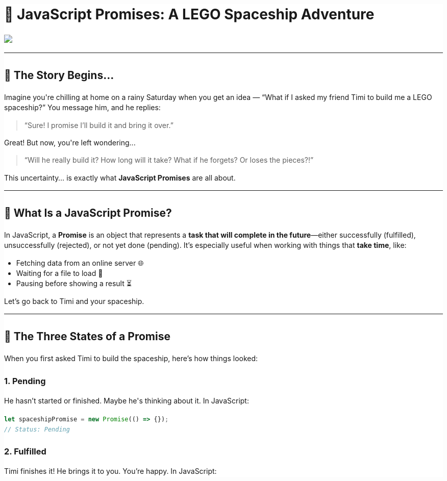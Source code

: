# 🚀 JavaScript Promises: A LEGO Spaceship Adventure

<img src="https://agunechembaekene.wordpress.com/wp-content/uploads/2025/07/3_african_children_making_a_spaceship.jpg" width="100%">

---

## 🧱 The Story Begins...

Imagine you're chilling at home on a rainy Saturday when you get an idea — “What if I asked my friend Timi to build me a LEGO spaceship?” You message him, and he replies:

> “Sure! I promise I’ll build it and bring it over.”

Great! But now, you're left wondering...

> “Will he really build it? How long will it take? What if he forgets? Or loses the pieces?!”

This uncertainty… is exactly what **JavaScript Promises** are all about.

---

## 🧠 What Is a JavaScript Promise?

In JavaScript, a **Promise** is an object that represents a **task that will complete in the future**—either successfully (fulfilled), unsuccessfully (rejected), or not yet done (pending). It’s especially useful when working with things that **take time**, like:

* Fetching data from an online server 🌐
* Waiting for a file to load 📁
* Pausing before showing a result ⏳

Let’s go back to Timi and your spaceship.

---

## 🚦 The Three States of a Promise

When you first asked Timi to build the spaceship, here’s how things looked:

### 1. **Pending**

He hasn’t started or finished. Maybe he's thinking about it.
In JavaScript:

```js
let spaceshipPromise = new Promise(() => {});
// Status: Pending
```

### 2. **Fulfilled**

Timi finishes it! He brings it to you. You’re happy.
In JavaScript:
